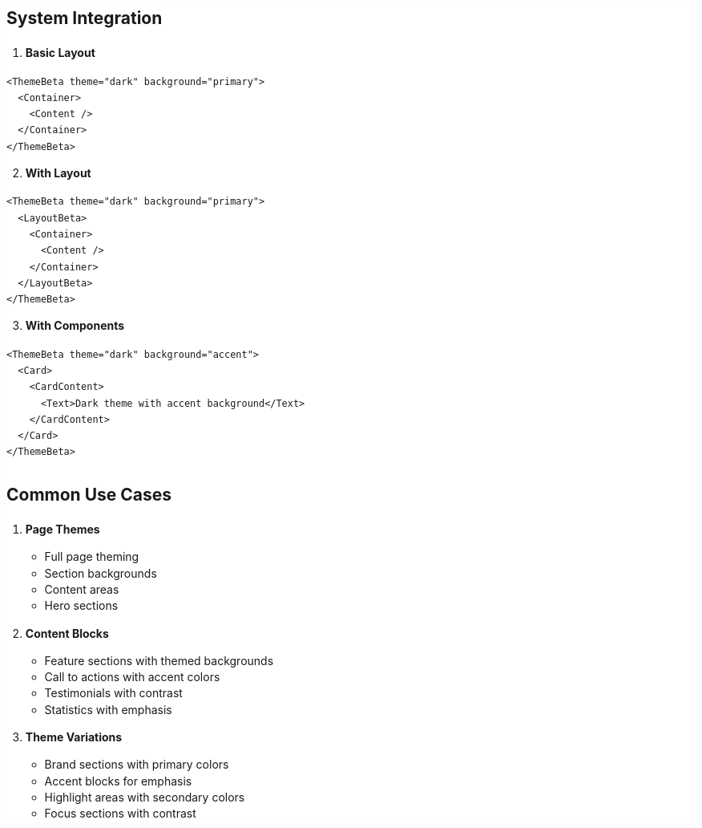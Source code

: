 ## System Integration

1. **Basic Layout**

```tsx
<ThemeBeta theme="dark" background="primary">
  <Container>
    <Content />
  </Container>
</ThemeBeta>
```

2. **With Layout**

```tsx
<ThemeBeta theme="dark" background="primary">
  <LayoutBeta>
    <Container>
      <Content />
    </Container>
  </LayoutBeta>
</ThemeBeta>
```

3. **With Components**

```tsx
<ThemeBeta theme="dark" background="accent">
  <Card>
    <CardContent>
      <Text>Dark theme with accent background</Text>
    </CardContent>
  </Card>
</ThemeBeta>
```

## Common Use Cases

1. **Page Themes**

   - Full page theming
   - Section backgrounds
   - Content areas
   - Hero sections

2. **Content Blocks**

   - Feature sections with themed backgrounds
   - Call to actions with accent colors
   - Testimonials with contrast
   - Statistics with emphasis

3. **Theme Variations**
   - Brand sections with primary colors
   - Accent blocks for emphasis
   - Highlight areas with secondary colors
   - Focus sections with contrast
